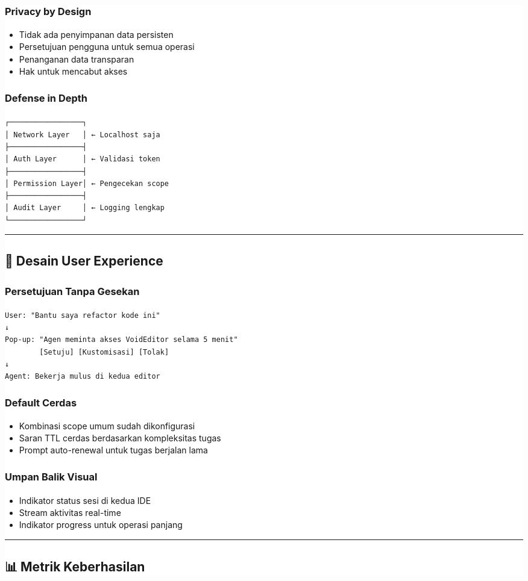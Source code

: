 ### Privacy by Design

- Tidak ada penyimpanan data persisten
- Persetujuan pengguna untuk semua operasi
- Penanganan data transparan
- Hak untuk mencabut akses

### Defense in Depth

```
┌─────────────────┐
│ Network Layer   │ ← Localhost saja
├─────────────────┤
│ Auth Layer      │ ← Validasi token
├─────────────────┤
│ Permission Layer│ ← Pengecekan scope
├─────────────────┤
│ Audit Layer     │ ← Logging lengkap
└─────────────────┘
```

---

## 🎨 Desain User Experience

### Persetujuan Tanpa Gesekan

```
User: "Bantu saya refactor kode ini"
↓
Pop-up: "Agen meminta akses VoidEditor selama 5 menit"
        [Setuju] [Kustomisasi] [Tolak]
↓
Agent: Bekerja mulus di kedua editor
```

### Default Cerdas

- Kombinasi scope umum sudah dikonfigurasi
- Saran TTL cerdas berdasarkan kompleksitas tugas
- Prompt auto-renewal untuk tugas berjalan lama

### Umpan Balik Visual

- Indikator status sesi di kedua IDE
- Stream aktivitas real-time
- Indikator progress untuk operasi panjang

---

## 📊 Metrik Keberhasilan
